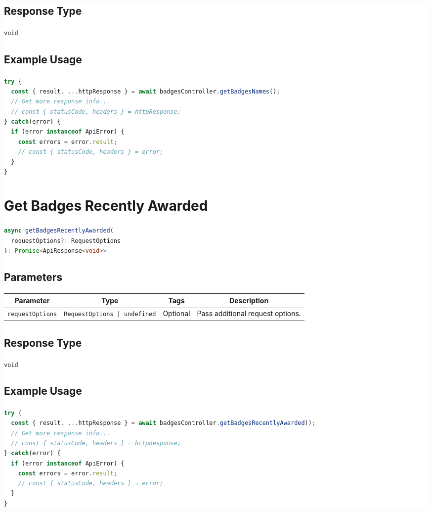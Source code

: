 ## Response Type

`void`

## Example Usage

```ts
try {
  const { result, ...httpResponse } = await badgesController.getBadgesNames();
  // Get more response info...
  // const { statusCode, headers } = httpResponse;
} catch(error) {
  if (error instanceof ApiError) {
    const errors = error.result;
    // const { statusCode, headers } = error;
  }
}
```


# Get Badges Recently Awarded

```ts
async getBadgesRecentlyAwarded(
  requestOptions?: RequestOptions
): Promise<ApiResponse<void>>
```

## Parameters

| Parameter | Type | Tags | Description |
|  --- | --- | --- | --- |
| `requestOptions` | `RequestOptions \| undefined` | Optional | Pass additional request options. |

## Response Type

`void`

## Example Usage

```ts
try {
  const { result, ...httpResponse } = await badgesController.getBadgesRecentlyAwarded();
  // Get more response info...
  // const { statusCode, headers } = httpResponse;
} catch(error) {
  if (error instanceof ApiError) {
    const errors = error.result;
    // const { statusCode, headers } = error;
  }
}
```
